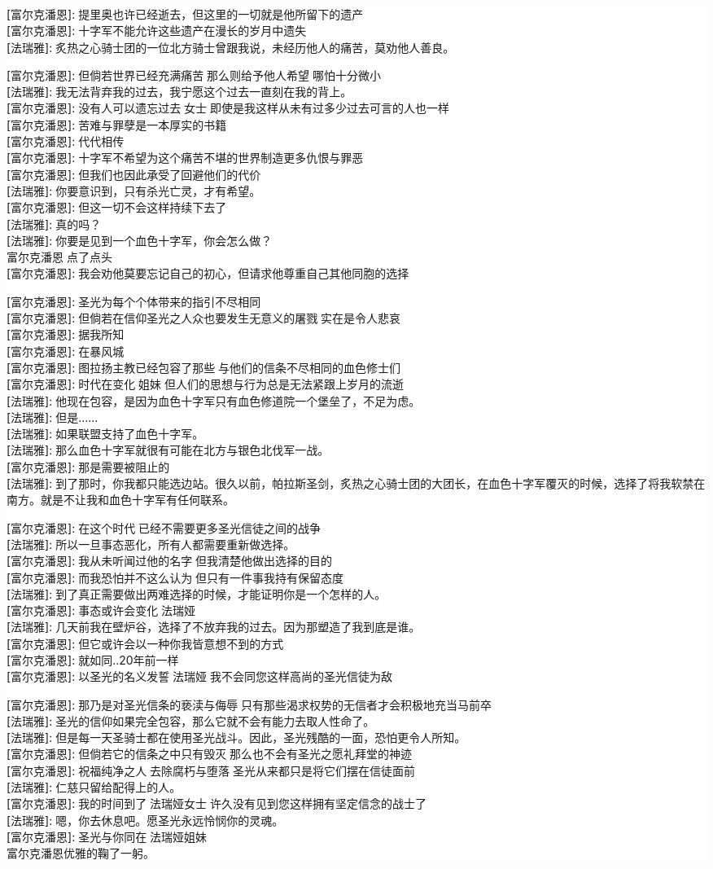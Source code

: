 \[富尔克潘恩]: 提里奥也许已经逝去，但这里的一切就是他所留下的遗产\
\[富尔克潘恩]: 十字军不能允许这些遗产在漫长的岁月中遗失\
\[法瑞雅]: 炙热之心骑士团的一位北方骑士曾跟我说，未经历他人的痛苦，莫劝他人善良。

\[富尔克潘恩]: 但倘若世界已经充满痛苦 那么则给予他人希望 哪怕十分微小\
\[法瑞雅]: 我无法背弃我的过去，我宁愿这个过去一直刻在我的背上。\
\[富尔克潘恩]: 没有人可以遗忘过去 女士 即使是我这样从未有过多少过去可言的人也一样\
\[富尔克潘恩]: 苦难与罪孽是一本厚实的书籍\
\[富尔克潘恩]: 代代相传\
\[富尔克潘恩]: 十字军不希望为这个痛苦不堪的世界制造更多仇恨与罪恶\
\[富尔克潘恩]: 但我们也因此承受了回避他们的代价\
\[法瑞雅]: 你要意识到，只有杀光亡灵，才有希望。\
\[富尔克潘恩]: 但这一切不会这样持续下去了\
\[法瑞雅]: 真的吗？\
\[法瑞雅]: 你要是见到一个血色十字军，你会怎么做？\
富尔克潘恩 点了点头\
\[富尔克潘恩]: 我会劝他莫要忘记自己的初心，但请求他尊重自己其他同胞的选择

\[富尔克潘恩]: 圣光为每个个体带来的指引不尽相同\
\[富尔克潘恩]: 但倘若在信仰圣光之人众也要发生无意义的屠戮 实在是令人悲哀\
\[富尔克潘恩]: 据我所知\
\[富尔克潘恩]: 在暴风城\
\[富尔克潘恩]: 图拉扬主教已经包容了那些 与他们的信条不尽相同的血色修士们\
\[富尔克潘恩]: 时代在变化 姐妹 但人们的思想与行为总是无法紧跟上岁月的流逝\
\[法瑞雅]: 他现在包容，是因为血色十字军只有血色修道院一个堡垒了，不足为虑。\
\[法瑞雅]: 但是……\
\[法瑞雅]: 如果联盟支持了血色十字军。\
\[法瑞雅]: 那么血色十字军就很有可能在北方与银色北伐军一战。\
\[富尔克潘恩]: 那是需要被阻止的\
\[法瑞雅]: 到了那时，你我都只能选边站。很久以前，帕拉斯圣剑，炙热之心骑士团的大团长，在血色十字军覆灭的时候，选择了将我软禁在南方。就是不让我和血色十字军有任何联系。

\[富尔克潘恩]: 在这个时代 已经不需要更多圣光信徒之间的战争\
\[法瑞雅]: 所以一旦事态恶化，所有人都需要重新做选择。\
\[富尔克潘恩]: 我从未听闻过他的名字 但我清楚他做出选择的目的\
\[富尔克潘恩]: 而我恐怕并不这么认为 但只有一件事我持有保留态度\
\[法瑞雅]: 到了真正需要做出两难选择的时候，才能证明你是一个怎样的人。\
\[富尔克潘恩]: 事态或许会变化 法瑞娅\
\[法瑞雅]: 几天前我在壁炉谷，选择了不放弃我的过去。因为那塑造了我到底是谁。\
\[富尔克潘恩]: 但它或许会以一种你我皆意想不到的方式\
\[富尔克潘恩]: 就如同..20年前一样\
\[富尔克潘恩]: 以圣光的名义发誓 法瑞娅 我不会同您这样高尚的圣光信徒为敌

\[富尔克潘恩]: 那乃是对圣光信条的亵渎与侮辱 只有那些渴求权势的无信者才会积极地充当马前卒\
\[法瑞雅]: 圣光的信仰如果完全包容，那么它就不会有能力去取人性命了。\
\[法瑞雅]: 但是每一天圣骑士都在使用圣光战斗。因此，圣光残酷的一面，恐怕更令人所知。\
\[富尔克潘恩]: 但倘若它的信条之中只有毁灭 那么也不会有圣光之愿礼拜堂的神迹\
\[富尔克潘恩]: 祝福纯净之人 去除腐朽与堕落 圣光从来都只是将它们摆在信徒面前\
\[法瑞雅]: 仁慈只留给配得上的人。\
\[富尔克潘恩]: 我的时间到了 法瑞娅女士 许久没有见到您这样拥有坚定信念的战士了\
\[法瑞雅]: 嗯，你去休息吧。愿圣光永远怜悯你的灵魂。\
\[富尔克潘恩]: 圣光与你同在 法瑞娅姐妹\
富尔克潘恩优雅的鞠了一躬。
